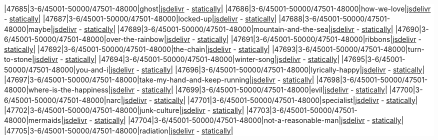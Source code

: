 |47685|3-6/45001-50000/47501-48000|ghost|[jsdelivr](https://cdn.jsdelivr.net/gh/dbchord/png-c-1110x370_3-6/45001-50000/47501-48000/ghost.png) - [statically](https://cdn.statically.io/gh/dbchord/png-c-1110x370_3-6/img/45001-50000/47501-48000/ghost.png)|
|47686|3-6/45001-50000/47501-48000|how-we-love|[jsdelivr](https://cdn.jsdelivr.net/gh/dbchord/png-c-1110x370_3-6/45001-50000/47501-48000/how-we-love.png) - [statically](https://cdn.statically.io/gh/dbchord/png-c-1110x370_3-6/img/45001-50000/47501-48000/how-we-love.png)|
|47687|3-6/45001-50000/47501-48000|locked-up|[jsdelivr](https://cdn.jsdelivr.net/gh/dbchord/png-c-1110x370_3-6/45001-50000/47501-48000/locked-up.png) - [statically](https://cdn.statically.io/gh/dbchord/png-c-1110x370_3-6/img/45001-50000/47501-48000/locked-up.png)|
|47688|3-6/45001-50000/47501-48000|maybe|[jsdelivr](https://cdn.jsdelivr.net/gh/dbchord/png-c-1110x370_3-6/45001-50000/47501-48000/maybe.png) - [statically](https://cdn.statically.io/gh/dbchord/png-c-1110x370_3-6/img/45001-50000/47501-48000/maybe.png)|
|47689|3-6/45001-50000/47501-48000|mountain-and-the-sea|[jsdelivr](https://cdn.jsdelivr.net/gh/dbchord/png-c-1110x370_3-6/45001-50000/47501-48000/mountain-and-the-sea.png) - [statically](https://cdn.statically.io/gh/dbchord/png-c-1110x370_3-6/img/45001-50000/47501-48000/mountain-and-the-sea.png)|
|47690|3-6/45001-50000/47501-48000|over-the-rainbow|[jsdelivr](https://cdn.jsdelivr.net/gh/dbchord/png-c-1110x370_3-6/45001-50000/47501-48000/over-the-rainbow.png) - [statically](https://cdn.statically.io/gh/dbchord/png-c-1110x370_3-6/img/45001-50000/47501-48000/over-the-rainbow.png)|
|47691|3-6/45001-50000/47501-48000|ribbons|[jsdelivr](https://cdn.jsdelivr.net/gh/dbchord/png-c-1110x370_3-6/45001-50000/47501-48000/ribbons.png) - [statically](https://cdn.statically.io/gh/dbchord/png-c-1110x370_3-6/img/45001-50000/47501-48000/ribbons.png)|
|47692|3-6/45001-50000/47501-48000|the-chain|[jsdelivr](https://cdn.jsdelivr.net/gh/dbchord/png-c-1110x370_3-6/45001-50000/47501-48000/the-chain.png) - [statically](https://cdn.statically.io/gh/dbchord/png-c-1110x370_3-6/img/45001-50000/47501-48000/the-chain.png)|
|47693|3-6/45001-50000/47501-48000|turn-to-stone|[jsdelivr](https://cdn.jsdelivr.net/gh/dbchord/png-c-1110x370_3-6/45001-50000/47501-48000/turn-to-stone.png) - [statically](https://cdn.statically.io/gh/dbchord/png-c-1110x370_3-6/img/45001-50000/47501-48000/turn-to-stone.png)|
|47694|3-6/45001-50000/47501-48000|winter-song|[jsdelivr](https://cdn.jsdelivr.net/gh/dbchord/png-c-1110x370_3-6/45001-50000/47501-48000/winter-song.png) - [statically](https://cdn.statically.io/gh/dbchord/png-c-1110x370_3-6/img/45001-50000/47501-48000/winter-song.png)|
|47695|3-6/45001-50000/47501-48000|you-and-i|[jsdelivr](https://cdn.jsdelivr.net/gh/dbchord/png-c-1110x370_3-6/45001-50000/47501-48000/you-and-i.png) - [statically](https://cdn.statically.io/gh/dbchord/png-c-1110x370_3-6/img/45001-50000/47501-48000/you-and-i.png)|
|47696|3-6/45001-50000/47501-48000|lyrically-happy|[jsdelivr](https://cdn.jsdelivr.net/gh/dbchord/png-c-1110x370_3-6/45001-50000/47501-48000/lyrically-happy.png) - [statically](https://cdn.statically.io/gh/dbchord/png-c-1110x370_3-6/img/45001-50000/47501-48000/lyrically-happy.png)|
|47697|3-6/45001-50000/47501-48000|take-my-hand-and-keep-running|[jsdelivr](https://cdn.jsdelivr.net/gh/dbchord/png-c-1110x370_3-6/45001-50000/47501-48000/take-my-hand-and-keep-running.png) - [statically](https://cdn.statically.io/gh/dbchord/png-c-1110x370_3-6/img/45001-50000/47501-48000/take-my-hand-and-keep-running.png)|
|47698|3-6/45001-50000/47501-48000|where-is-the-happiness|[jsdelivr](https://cdn.jsdelivr.net/gh/dbchord/png-c-1110x370_3-6/45001-50000/47501-48000/where-is-the-happiness.png) - [statically](https://cdn.statically.io/gh/dbchord/png-c-1110x370_3-6/img/45001-50000/47501-48000/where-is-the-happiness.png)|
|47699|3-6/45001-50000/47501-48000|evil|[jsdelivr](https://cdn.jsdelivr.net/gh/dbchord/png-c-1110x370_3-6/45001-50000/47501-48000/evil.png) - [statically](https://cdn.statically.io/gh/dbchord/png-c-1110x370_3-6/img/45001-50000/47501-48000/evil.png)|
|47700|3-6/45001-50000/47501-48000|narc|[jsdelivr](https://cdn.jsdelivr.net/gh/dbchord/png-c-1110x370_3-6/45001-50000/47501-48000/narc.png) - [statically](https://cdn.statically.io/gh/dbchord/png-c-1110x370_3-6/img/45001-50000/47501-48000/narc.png)|
|47701|3-6/45001-50000/47501-48000|specialist|[jsdelivr](https://cdn.jsdelivr.net/gh/dbchord/png-c-1110x370_3-6/45001-50000/47501-48000/specialist.png) - [statically](https://cdn.statically.io/gh/dbchord/png-c-1110x370_3-6/img/45001-50000/47501-48000/specialist.png)|
|47702|3-6/45001-50000/47501-48000|junk-culture|[jsdelivr](https://cdn.jsdelivr.net/gh/dbchord/png-c-1110x370_3-6/45001-50000/47501-48000/junk-culture.png) - [statically](https://cdn.statically.io/gh/dbchord/png-c-1110x370_3-6/img/45001-50000/47501-48000/junk-culture.png)|
|47703|3-6/45001-50000/47501-48000|mermaids|[jsdelivr](https://cdn.jsdelivr.net/gh/dbchord/png-c-1110x370_3-6/45001-50000/47501-48000/mermaids.png) - [statically](https://cdn.statically.io/gh/dbchord/png-c-1110x370_3-6/img/45001-50000/47501-48000/mermaids.png)|
|47704|3-6/45001-50000/47501-48000|not-a-reasonable-man|[jsdelivr](https://cdn.jsdelivr.net/gh/dbchord/png-c-1110x370_3-6/45001-50000/47501-48000/not-a-reasonable-man.png) - [statically](https://cdn.statically.io/gh/dbchord/png-c-1110x370_3-6/img/45001-50000/47501-48000/not-a-reasonable-man.png)|
|47705|3-6/45001-50000/47501-48000|radiation|[jsdelivr](https://cdn.jsdelivr.net/gh/dbchord/png-c-1110x370_3-6/45001-50000/47501-48000/radiation.png) - [statically](https://cdn.statically.io/gh/dbchord/png-c-1110x370_3-6/img/45001-50000/47501-48000/radiation.png)|